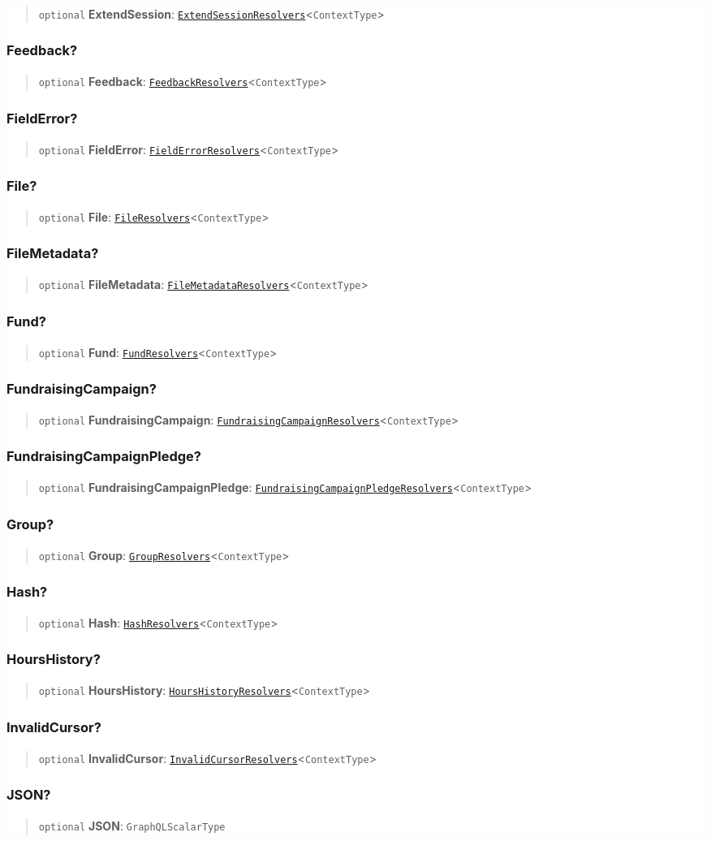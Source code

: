 > `optional` **ExtendSession**: [`ExtendSessionResolvers`](ExtendSessionResolvers.md)\<`ContextType`\>

### Feedback?

> `optional` **Feedback**: [`FeedbackResolvers`](FeedbackResolvers.md)\<`ContextType`\>

### FieldError?

> `optional` **FieldError**: [`FieldErrorResolvers`](FieldErrorResolvers.md)\<`ContextType`\>

### File?

> `optional` **File**: [`FileResolvers`](FileResolvers.md)\<`ContextType`\>

### FileMetadata?

> `optional` **FileMetadata**: [`FileMetadataResolvers`](FileMetadataResolvers.md)\<`ContextType`\>

### Fund?

> `optional` **Fund**: [`FundResolvers`](FundResolvers.md)\<`ContextType`\>

### FundraisingCampaign?

> `optional` **FundraisingCampaign**: [`FundraisingCampaignResolvers`](FundraisingCampaignResolvers.md)\<`ContextType`\>

### FundraisingCampaignPledge?

> `optional` **FundraisingCampaignPledge**: [`FundraisingCampaignPledgeResolvers`](FundraisingCampaignPledgeResolvers.md)\<`ContextType`\>

### Group?

> `optional` **Group**: [`GroupResolvers`](GroupResolvers.md)\<`ContextType`\>

### Hash?

> `optional` **Hash**: [`HashResolvers`](HashResolvers.md)\<`ContextType`\>

### HoursHistory?

> `optional` **HoursHistory**: [`HoursHistoryResolvers`](HoursHistoryResolvers.md)\<`ContextType`\>

### InvalidCursor?

> `optional` **InvalidCursor**: [`InvalidCursorResolvers`](InvalidCursorResolvers.md)\<`ContextType`\>

### JSON?

> `optional` **JSON**: `GraphQLScalarType`
